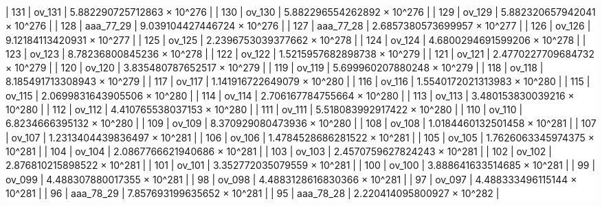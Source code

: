 | 131 | ov_131 | 5.882290725712863 × 10^276 |
| 130 | ov_130 | 5.882296554262892 × 10^276 |
| 129 | ov_129 | 5.882320657942041 × 10^276 |
| 128 | aaa_77_29 | 9.039104427446724 × 10^276 |
| 127 | aaa_77_28 | 2.6857380573699957 × 10^277 |
| 126 | ov_126 | 9.12184113420931 × 10^277 |
| 125 | ov_125 | 2.2396753039377662 × 10^278 |
| 124 | ov_124 | 4.6800294691599206 × 10^278 |
| 123 | ov_123 | 8.78236800845236 × 10^278 |
| 122 | ov_122 | 1.5215957682898738 × 10^279 |
| 121 | ov_121 | 2.4770227709684732 × 10^279 |
| 120 | ov_120 | 3.835480787652517 × 10^279 |
| 119 | ov_119 | 5.699960207880248 × 10^279 |
| 118 | ov_118 | 8.185491713308943 × 10^279 |
| 117 | ov_117 | 1.141916722649079 × 10^280 |
| 116 | ov_116 | 1.5540172021313983 × 10^280 |
| 115 | ov_115 | 2.0699831643905506 × 10^280 |
| 114 | ov_114 | 2.706167784755664 × 10^280 |
| 113 | ov_113 | 3.480153830039216 × 10^280 |
| 112 | ov_112 | 4.410765538037153 × 10^280 |
| 111 | ov_111 | 5.518083992917422 × 10^280 |
| 110 | ov_110 | 6.8234666395132 × 10^280 |
| 109 | ov_109 | 8.370929080473936 × 10^280 |
| 108 | ov_108 | 1.0184460132501458 × 10^281 |
| 107 | ov_107 | 1.2313404439836497 × 10^281 |
| 106 | ov_106 | 1.4784528686281522 × 10^281 |
| 105 | ov_105 | 1.7626063345974375 × 10^281 |
| 104 | ov_104 | 2.0867766621940686 × 10^281 |
| 103 | ov_103 | 2.4570759627824243 × 10^281 |
| 102 | ov_102 | 2.876810215898522 × 10^281 |
| 101 | ov_101 | 3.352772035079559 × 10^281 |
| 100 | ov_100 | 3.888641633514685 × 10^281 |
| 99 | ov_099 | 4.488307880017355 × 10^281 |
| 98 | ov_098 | 4.4883128616830366 × 10^281 |
| 97 | ov_097 | 4.488333496115144 × 10^281 |
| 96 | aaa_78_29 | 7.857693199635652 × 10^281 |
| 95 | aaa_78_28 | 2.220414095800927 × 10^282 |